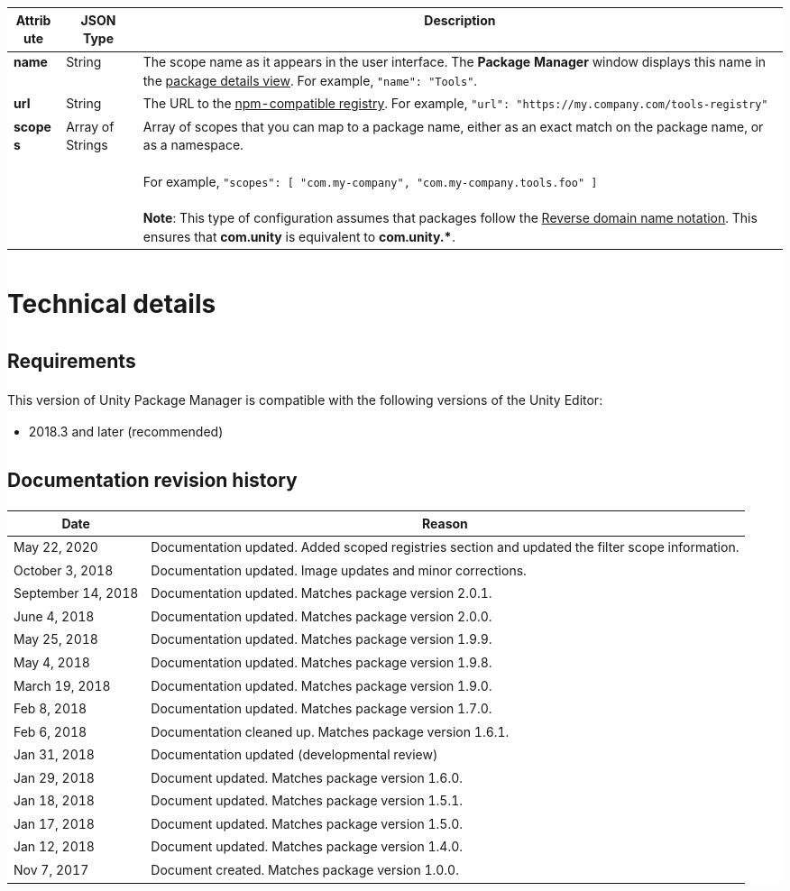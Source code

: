 | **Attribute**                   | **JSON Type**    | **Description**                                              |
| ------------------------------- | ---------------- | ------------------------------------------------------------ |
| <a name="name"></a>**name**     | String           | The scope name as it appears in the user interface. The **Package Manager** window displays this name in the [package details view](upm-ui-details). For example, `"name": "Tools"`. |
| <a name="url"></a>**url**       | String           | The URL to the [npm-compatible registry](https://docs.npmjs.com/misc/scope). For example, `"url": "https://my.company.com/tools-registry"` |
| <a name="scopes"></a>**scopes** | Array of Strings | Array of scopes that you can map to a package name, either as an exact match on the package name, or as a namespace.  <br /><br />For example, `"scopes": [ "com.my-company", "com.my-company.tools.foo" ]` <br /><br />**Note**: This type of configuration assumes that packages follow the [Reverse domain name notation](https://en.wikipedia.org/wiki/Reverse_domain_name_notation). This ensures that **com.unity** is equivalent to **com.unity.\***. |




# Technical details

## Requirements

This version of Unity Package Manager is compatible with the following versions of the Unity Editor:

* 2018.3 and later (recommended)

## Documentation revision history
|Date|Reason|
|---|---|
|May 22, 2020|Documentation updated. Added scoped registries section and updated the filter scope information.|
|October 3, 2018|Documentation updated. Image updates and minor corrections.|
|September 14, 2018|Documentation updated. Matches package version 2.0.1.|
|June 4, 2018|Documentation updated. Matches package version 2.0.0.|
|May 25, 2018|Documentation updated. Matches package version 1.9.9.|
|May 4, 2018|Documentation updated. Matches package version 1.9.8.|
|March 19, 2018|Documentation updated. Matches package version 1.9.0.|
|Feb 8, 2018|Documentation updated. Matches package version 1.7.0.|
|Feb 6, 2018|Documentation cleaned up. Matches package version 1.6.1.|
|Jan 31, 2018|Documentation updated (developmental review)|
|Jan 29, 2018|Document updated. Matches package version 1.6.0.|
|Jan 18, 2018|Document updated. Matches package version 1.5.1.|
|Jan 17, 2018|Document updated. Matches package version 1.5.0.|
|Jan 12, 2018|Document updated. Matches package version 1.4.0.|
|Nov 7, 2017|Document created. Matches package version 1.0.0.|

